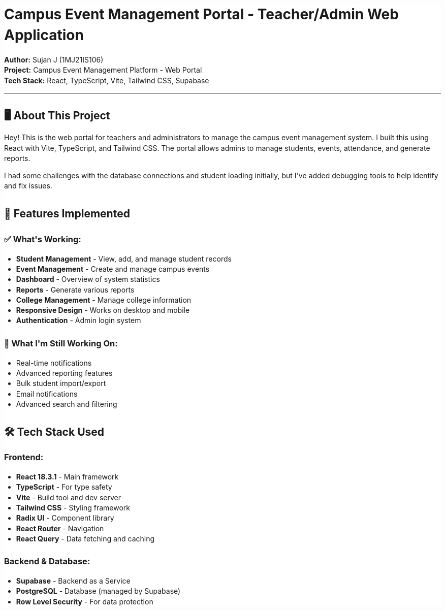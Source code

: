 # Campus Event Management Portal - Teacher/Admin Web Application

**Author:** Sujan J (1MJ21IS106)  
**Project:** Campus Event Management Platform - Web Portal  
**Tech Stack:** React, TypeScript, Vite, Tailwind CSS, Supabase  

---

## 🖥️ About This Project

Hey! This is the web portal for teachers and administrators to manage the campus event management system. I built this using React with Vite, TypeScript, and Tailwind CSS. The portal allows admins to manage students, events, attendance, and generate reports.

I had some challenges with the database connections and student loading initially, but I've added debugging tools to help identify and fix issues.

## 🚀 Features Implemented

### ✅ What's Working:
- **Student Management** - View, add, and manage student records
- **Event Management** - Create and manage campus events
- **Dashboard** - Overview of system statistics
- **Reports** - Generate various reports
- **College Management** - Manage college information
- **Responsive Design** - Works on desktop and mobile
- **Authentication** - Admin login system

### 🔧 What I'm Still Working On:
- Real-time notifications
- Advanced reporting features
- Bulk student import/export
- Email notifications
- Advanced search and filtering

## 🛠️ Tech Stack Used

### Frontend:
- **React 18.3.1** - Main framework
- **TypeScript** - For type safety
- **Vite** - Build tool and dev server
- **Tailwind CSS** - Styling framework
- **Radix UI** - Component library
- **React Router** - Navigation
- **React Query** - Data fetching and caching

### Backend & Database:
- **Supabase** - Backend as a Service
- **PostgreSQL** - Database (managed by Supabase)
- **Row Level Security** - For data protection
